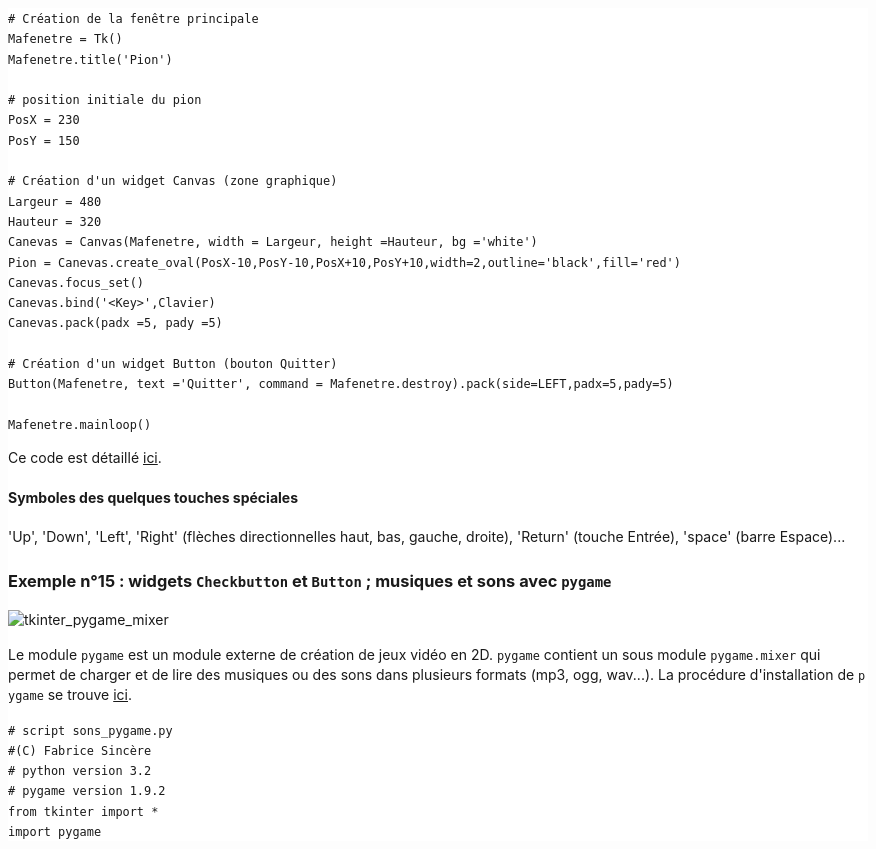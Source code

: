     # Création de la fenêtre principale
    Mafenetre = Tk()
    Mafenetre.title('Pion')

    # position initiale du pion
    PosX = 230
    PosY = 150

    # Création d'un widget Canvas (zone graphique)
    Largeur = 480
    Hauteur = 320
    Canevas = Canvas(Mafenetre, width = Largeur, height =Hauteur, bg ='white')
    Pion = Canevas.create_oval(PosX-10,PosY-10,PosX+10,PosY+10,width=2,outline='black',fill='red')
    Canevas.focus_set()
    Canevas.bind('<Key>',Clavier)
    Canevas.pack(padx =5, pady =5)

    # Création d'un widget Button (bouton Quitter)
    Button(Mafenetre, text ='Quitter', command = Mafenetre.destroy).pack(side=LEFT,padx=5,pady=5)

    Mafenetre.mainloop()


Ce code est détaillé [ici](http://nbviewer.ipython.org/urls/leducdenormandie.itslearning.com/ePortfolio/View/ViewItemFile.aspx/%3FPortfolioID%3D6406%26PortfolioItemID%3D454%26PortfolioItemFileId%3D31194%26Customer%3Dleducdenormandie).


#### Symboles des quelques touches spéciales


'Up', 'Down', 'Left', 'Right' (flèches directionnelles haut, bas, gauche, droite), 'Return' (touche Entrée), 'space' (barre Espace)...


### Exemple n°15 : widgets `Checkbutton` et `Button` ; musiques et sons avec `pygame`


![tkinter_pygame_mixer](/uploads/uploads/2017/04/tkinter_pygame_mixer.png)


Le module `pygame` est un module externe de création de jeux vidéo en 2D.
`pygame` contient un sous module `pygame.mixer` qui permet de charger et de lire des musiques ou des sons dans plusieurs formats (mp3, ogg, wav...).
La procédure d'installation de `pygame` se trouve [ici](http://fsincere.free.fr/isn/python/cours_python_pygame.php).


    # script sons_pygame.py
    #(C) Fabrice Sincère
    # python version 3.2
    # pygame version 1.9.2
    from tkinter import *
    import pygame
